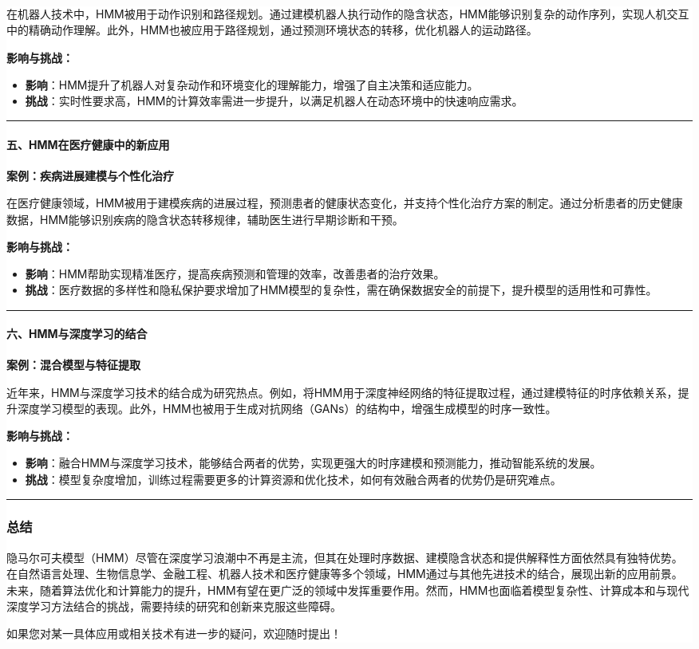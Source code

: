   在机器人技术中，HMM被用于动作识别和路径规划。通过建模机器人执行动作的隐含状态，HMM能够识别复杂的动作序列，实现人机交互中的精确动作理解。此外，HMM也被应用于路径规划，通过预测环境状态的转移，优化机器人的运动路径。
  
  **影响与挑战：**
  
  - **影响**：HMM提升了机器人对复杂动作和环境变化的理解能力，增强了自主决策和适应能力。
  - **挑战**：实时性要求高，HMM的计算效率需进一步提升，以满足机器人在动态环境中的快速响应需求。
  
  ------
  
  #### **五、HMM在医疗健康中的新应用**
  
  **案例：疾病进展建模与个性化治疗**
  
  在医疗健康领域，HMM被用于建模疾病的进展过程，预测患者的健康状态变化，并支持个性化治疗方案的制定。通过分析患者的历史健康数据，HMM能够识别疾病的隐含状态转移规律，辅助医生进行早期诊断和干预。
  
  **影响与挑战：**
  
  - **影响**：HMM帮助实现精准医疗，提高疾病预测和管理的效率，改善患者的治疗效果。
  - **挑战**：医疗数据的多样性和隐私保护要求增加了HMM模型的复杂性，需在确保数据安全的前提下，提升模型的适用性和可靠性。
  
  ------
  
  #### **六、HMM与深度学习的结合**
  
  **案例：混合模型与特征提取**
  
  近年来，HMM与深度学习技术的结合成为研究热点。例如，将HMM用于深度神经网络的特征提取过程，通过建模特征的时序依赖关系，提升深度学习模型的表现。此外，HMM也被用于生成对抗网络（GANs）的结构中，增强生成模型的时序一致性。
  
  **影响与挑战：**
  
  - **影响**：融合HMM与深度学习技术，能够结合两者的优势，实现更强大的时序建模和预测能力，推动智能系统的发展。
  - **挑战**：模型复杂度增加，训练过程需要更多的计算资源和优化技术，如何有效融合两者的优势仍是研究难点。
  
  ------
  
  ### **总结**
  
  隐马尔可夫模型（HMM）尽管在深度学习浪潮中不再是主流，但其在处理时序数据、建模隐含状态和提供解释性方面依然具有独特优势。在自然语言处理、生物信息学、金融工程、机器人技术和医疗健康等多个领域，HMM通过与其他先进技术的结合，展现出新的应用前景。未来，随着算法优化和计算能力的提升，HMM有望在更广泛的领域中发挥重要作用。然而，HMM也面临着模型复杂性、计算成本和与现代深度学习方法结合的挑战，需要持续的研究和创新来克服这些障碍。
  
  如果您对某一具体应用或相关技术有进一步的疑问，欢迎随时提出！
